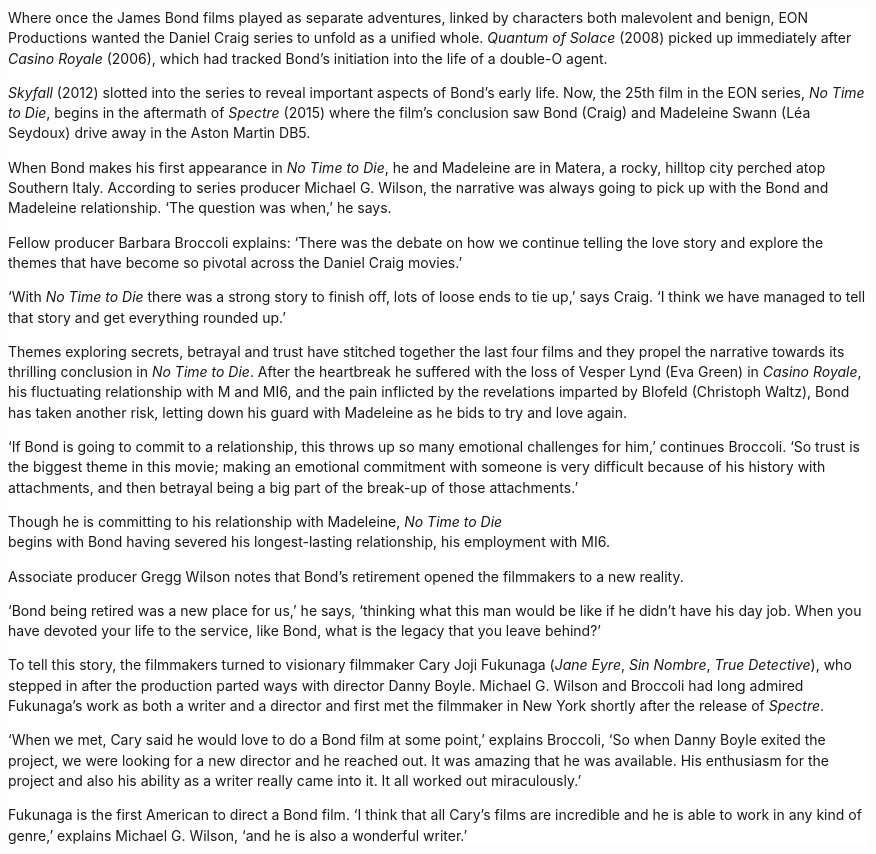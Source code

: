 

Where once the James Bond films played as separate adventures, linked by characters both malevolent and benign, EON Productions wanted the Daniel Craig series to unfold as a unified whole. _Quantum of Solace_ (2008) picked up immediately after _Casino Royale_ (2006), which had tracked Bond’s initiation into the life of a double-O agent.

_Skyfall_ (2012) slotted into the series to reveal important aspects of Bond’s early life. Now, the 25th film in the EON series, _No Time to Die_, begins in the aftermath of _Spectre_ (2015) where the film’s conclusion saw Bond (Craig) and Madeleine Swann (Léa Seydoux) drive away in the Aston Martin DB5.

When Bond makes his first appearance in _No Time to Die_, he and Madeleine are in Matera, a rocky, hilltop city perched atop Southern Italy. According to series producer Michael G. Wilson, the narrative was always going to pick up with the Bond and Madeleine relationship. ‘The question was when,’ he says.

Fellow producer Barbara Broccoli explains: ‘There was the debate on how we continue telling the love story and explore the themes that have become so pivotal across the Daniel Craig movies.’

‘With _No Time to Die_ there was a strong story to finish off, lots of loose ends to tie up,’ says Craig. ‘I think we have managed to tell that story and get everything rounded up.’

Themes exploring secrets, betrayal and trust have stitched together the last four films and they propel the narrative towards its thrilling conclusion in _No Time to Die_. After the heartbreak he suffered with the loss of Vesper Lynd (Eva Green) in _Casino Royale_, his fluctuating relationship with M and MI6, and the pain inflicted by the revelations imparted by Blofeld (Christoph Waltz), Bond has taken another risk, letting down his guard with Madeleine as he bids to try and love again.

‘If Bond is going to commit to a relationship, this throws up so many emotional challenges for him,’ continues Broccoli. ‘So trust is the biggest theme in this movie; making an emotional commitment with someone is very difficult because of his history with attachments, and then betrayal being a big part of the break-up of those attachments.’

Though he is committing to his relationship with Madeleine, _No Time to Die_  
begins with Bond having severed his longest-lasting relationship, his employment with MI6.

Associate producer Gregg Wilson notes that Bond’s retirement opened the filmmakers to a new reality.

‘Bond being retired was a new place for us,’ he says, ‘thinking what this man would be like if he didn’t have his day job. When you have devoted your life to the service, like Bond, what is the legacy that you leave behind?’

To tell this story, the filmmakers turned to visionary filmmaker Cary Joji Fukunaga (_Jane Eyre_, _Sin Nombre_, _True Detective_), who stepped in after the production parted ways with director Danny Boyle. Michael G. Wilson and Broccoli had long admired Fukunaga’s work as both a writer and a director and first met the filmmaker in New York shortly after the release of _Spectre_.

‘When we met, Cary said he would love to do a Bond film at some point,’ explains Broccoli, ‘So when Danny Boyle exited the project, we were looking for a new director and he reached out. It was amazing that he was available. His enthusiasm for the project and also his ability as a writer really came into it. It all worked out miraculously.’

Fukunaga is the first American to direct a Bond film. ‘I think that all Cary’s films are incredible and he is able to work in any kind of genre,’ explains Michael G. Wilson, ‘and he is also a wonderful writer.’
